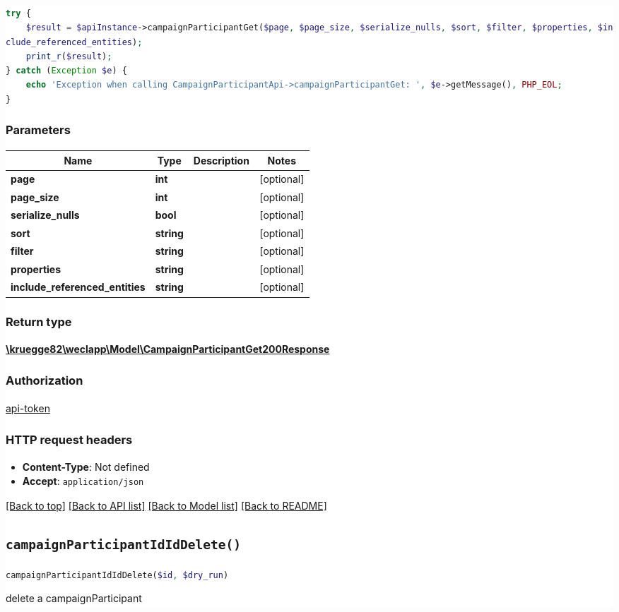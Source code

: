 ```php
try {
    $result = $apiInstance->campaignParticipantGet($page, $page_size, $serialize_nulls, $sort, $filter, $properties, $include_referenced_entities);
    print_r($result);
} catch (Exception $e) {
    echo 'Exception when calling CampaignParticipantApi->campaignParticipantGet: ', $e->getMessage(), PHP_EOL;
}
```

### Parameters

| Name | Type | Description  | Notes |
| ------------- | ------------- | ------------- | ------------- |
| **page** | **int**|  | [optional] |
| **page_size** | **int**|  | [optional] |
| **serialize_nulls** | **bool**|  | [optional] |
| **sort** | **string**|  | [optional] |
| **filter** | **string**|  | [optional] |
| **properties** | **string**|  | [optional] |
| **include_referenced_entities** | **string**|  | [optional] |

### Return type

[**\kruegge82\weclapp\Model\CampaignParticipantGet200Response**](../Model/CampaignParticipantGet200Response.md)

### Authorization

[api-token](../../README.md#api-token)

### HTTP request headers

- **Content-Type**: Not defined
- **Accept**: `application/json`

[[Back to top]](#) [[Back to API list]](../../README.md#endpoints)
[[Back to Model list]](../../README.md#models)
[[Back to README]](../../README.md)

## `campaignParticipantIdIdDelete()`

```php
campaignParticipantIdIdDelete($id, $dry_run)
```

delete a campaignParticipant
